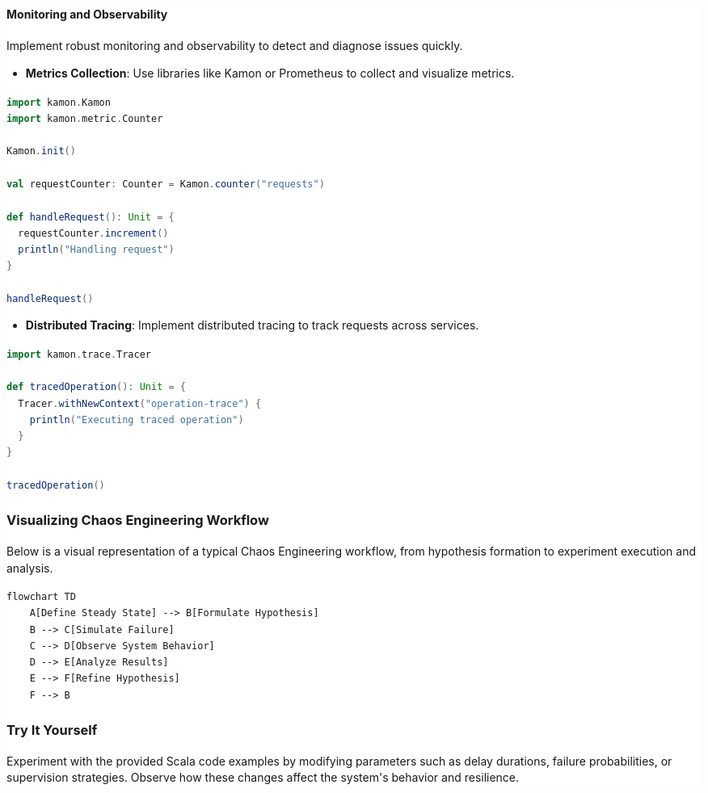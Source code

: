 #### Monitoring and Observability

Implement robust monitoring and observability to detect and diagnose issues quickly.

- **Metrics Collection**: Use libraries like Kamon or Prometheus to collect and visualize metrics.

```scala
import kamon.Kamon
import kamon.metric.Counter

Kamon.init()

val requestCounter: Counter = Kamon.counter("requests")

def handleRequest(): Unit = {
  requestCounter.increment()
  println("Handling request")
}

handleRequest()
```

- **Distributed Tracing**: Implement distributed tracing to track requests across services.

```scala
import kamon.trace.Tracer

def tracedOperation(): Unit = {
  Tracer.withNewContext("operation-trace") {
    println("Executing traced operation")
  }
}

tracedOperation()
```

### Visualizing Chaos Engineering Workflow

Below is a visual representation of a typical Chaos Engineering workflow, from hypothesis formation to experiment execution and analysis.

```mermaid
flowchart TD
    A[Define Steady State] --> B[Formulate Hypothesis]
    B --> C[Simulate Failure]
    C --> D[Observe System Behavior]
    D --> E[Analyze Results]
    E --> F[Refine Hypothesis]
    F --> B
```

### Try It Yourself

Experiment with the provided Scala code examples by modifying parameters such as delay durations, failure probabilities, or supervision strategies. Observe how these changes affect the system's behavior and resilience.
